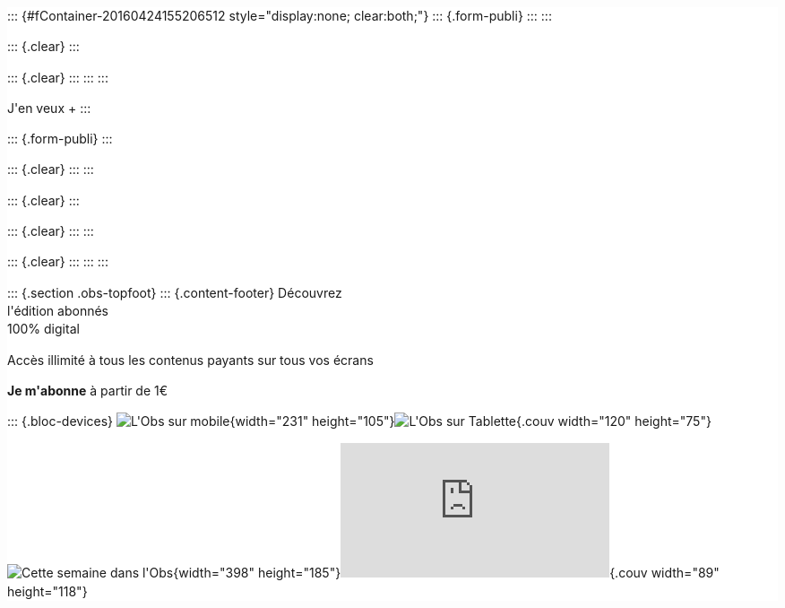 ::: {#fContainer-20160424155206512 style="display:none; clear:both;"}
::: {.form-publi}
:::
:::

::: {.clear}
:::

::: {.clear}
:::
:::
:::

J\'en veux +
:::

::: {.form-publi}
:::

::: {.clear}
:::
:::

::: {.clear}
:::

::: {.clear}
:::
:::

::: {.clear}
:::
:::
:::

::: {.section .obs-topfoot}
::: {.content-footer}
Découvrez\
l\'édition abonnés\
100% digital

Accès illimité à tous les contenus payants sur tous vos écrans

**Je m\'abonne** à partir de 1€

::: {.bloc-devices}
![L\'Obs sur
mobile](http://www.nouvelobs.com/themes/footer/bg-ods.png){width="231"
height="105"}![L\'Obs sur
Tablette](http://www.nouvelobs.com/themes/footer/bg-appli-obs.png){.couv
width="120" height="75"}

![Cette semaine dans
l\'Obs](http://www.nouvelobs.com/themes/footer/bg-obs.png){width="398"
height="185"}![Cette semaine dans
l\'Obs](http://referentiel.nouvelobs.com/tools/couv.php?t=nobs){.couv
width="89" height="118"}
